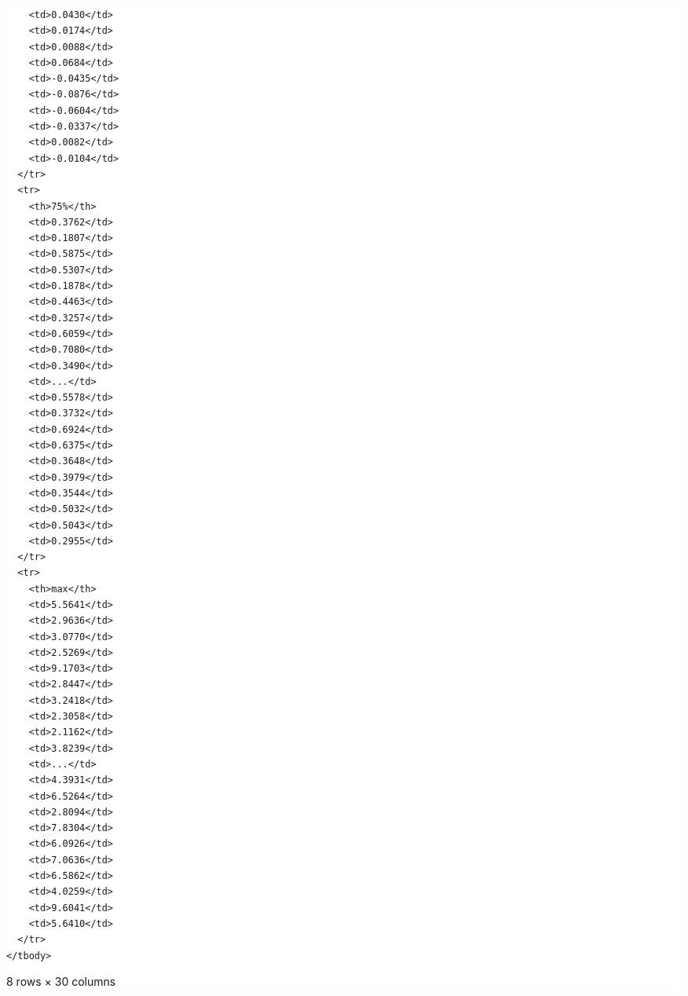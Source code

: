         <td>0.0430</td>
        <td>0.0174</td>
        <td>0.0088</td>
        <td>0.0684</td>
        <td>-0.0435</td>
        <td>-0.0876</td>
        <td>-0.0604</td>
        <td>-0.0337</td>
        <td>0.0082</td>
        <td>-0.0104</td>
      </tr>
      <tr>
        <th>75%</th>
        <td>0.3762</td>
        <td>0.1807</td>
        <td>0.5875</td>
        <td>0.5307</td>
        <td>0.1878</td>
        <td>0.4463</td>
        <td>0.3257</td>
        <td>0.6059</td>
        <td>0.7080</td>
        <td>0.3490</td>
        <td>...</td>
        <td>0.5578</td>
        <td>0.3732</td>
        <td>0.6924</td>
        <td>0.6375</td>
        <td>0.3648</td>
        <td>0.3979</td>
        <td>0.3544</td>
        <td>0.5032</td>
        <td>0.5043</td>
        <td>0.2955</td>
      </tr>
      <tr>
        <th>max</th>
        <td>5.5641</td>
        <td>2.9636</td>
        <td>3.0770</td>
        <td>2.5269</td>
        <td>9.1703</td>
        <td>2.8447</td>
        <td>3.2418</td>
        <td>2.3058</td>
        <td>2.1162</td>
        <td>3.8239</td>
        <td>...</td>
        <td>4.3931</td>
        <td>6.5264</td>
        <td>2.8094</td>
        <td>7.8304</td>
        <td>6.0926</td>
        <td>7.0636</td>
        <td>6.5862</td>
        <td>4.0259</td>
        <td>9.6041</td>
        <td>5.6410</td>
      </tr>
    </tbody>
  </table>
  <p>8 rows × 30 columns</p>
  </div>
